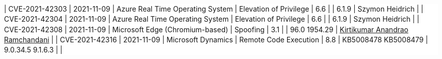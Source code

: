 | CVE-2021-42303 | 2021-11-09        | Azure Real Time Operating System           | Elevation of Privilege  |        6.6 |                                                                                                                                                       | 6.1.9                                                                                                                                                                                                      | Szymon Heidrich                                                                                                                                                                                                                                                                                                                                                                                                                                                                                                                                                                                                                                                                                                                                                                                                   |
| CVE-2021-42304 | 2021-11-09        | Azure Real Time Operating System           | Elevation of Privilege  |        6.6 |                                                                                                                                                       | 6.1.9                                                                                                                                                                                                      | Szymon Heidrich                                                                                                                                                                                                                                                                                                                                                                                                                                                                                                                                                                                                                                                                                                                                                                                                   |
| CVE-2021-42308 | 2021-11-09        | Microsoft Edge (Chromium-based)            | Spoofing                |        3.1 |                                                                                                                                                       | 96.0 1954.29                                                                                                                                                                                               | <a href="https://twitter.com/Kirtikumar_A_R">Kirtikumar Anandrao Ramchandani</a>                                                                                                                                                                                                                                                                                                                                                                                                                                                                                                                                                                                                                                                                                                                                  |
| CVE-2021-42316 | 2021-11-09        | Microsoft Dynamics                         | Remote Code Execution   |        8.8 | KB5008478 KB5008479                                                                                                                                   | 9.0.34.5 9.1.6.3                                                                                                                                                                                           |                                                                                                                                                                                                                                                                                                                                                                                                                                                                                                                                                                                                                                                                                                                                                                                                                   |
